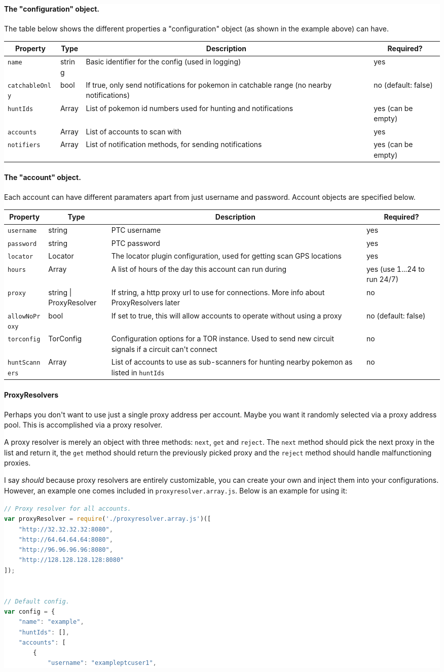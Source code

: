 #### The "configuration" object.

The table below shows the different properties a "configuration" object (as shown in the example above) can have.

Property | Type | Description | Required?
--- | --- | --- | ---
`name` | string | Basic identifier for the config (used in logging) | yes
`catchableOnly` | bool | If true, only send notifications for pokemon in catchable range (no nearby notifications) | no (default: false)
`huntIds` | Array<Number> | List of pokemon id numbers used for hunting and notifications | yes (can be empty)
`accounts` | Array<Account> | List of accounts to scan with | yes
`notifiers` | Array<Notifier> | List of notification methods, for sending notifications | yes (can be empty)

#### The "account" object.

Each account can have different paramaters apart from just username and password. Account objects are specified below.

Property | Type | Description | Required?
--- | --- | --- | ---
`username` | string | PTC username | yes
`password` | string | PTC password | yes
`locator` | Locator | The locator plugin configuration, used for getting scan GPS locations | yes
`hours` | Array<Number> | A list of hours of the day this account can run during | yes (use 1...24 to run 24/7)
`proxy` | string \| ProxyResolver | If string, a http proxy url to use for connections. More info about ProxyResolvers later | no
`allowNoProxy` | bool | If set to true, this will allow accounts to operate without using a proxy | no (default: false)
`torconfig` | TorConfig | Configuration options for a TOR instance. Used to send new circuit signals if a circuit can't connect | no
`huntScanners` | Array<Account> | List of accounts to use as sub-scanners for hunting nearby pokemon as listed in `huntIds` | no

#### ProxyResolvers

Perhaps you don't want to use just a single proxy address per account. Maybe you want it randomly selected via a proxy address pool. This is accomplished via a proxy resolver.

A proxy resolver is merely an object with three methods: `next`, `get` and `reject`. The `next` method should pick the next proxy in the list and return it, the `get` method should return the previously picked proxy and the `reject` method should handle malfunctioning proxies.

I say _should_ because proxy resolvers are entirely customizable, you can create your own and inject them into your configurations. However, an example one comes included in `proxyresolver.array.js`. Below is an example for using it:

```javascript
// Proxy resolver for all accounts.
var proxyResolver = require('./proxyresolver.array.js')([
    "http://32.32.32.32:8080",
    "http://64.64.64.64:8080",
    "http://96.96.96.96:8080",
    "http://128.128.128.128:8080"
]);


// Default config.
var config = {
    "name": "example",
    "huntIds": [],
    "accounts": [
        {
            "username": "exampleptcuser1",
```